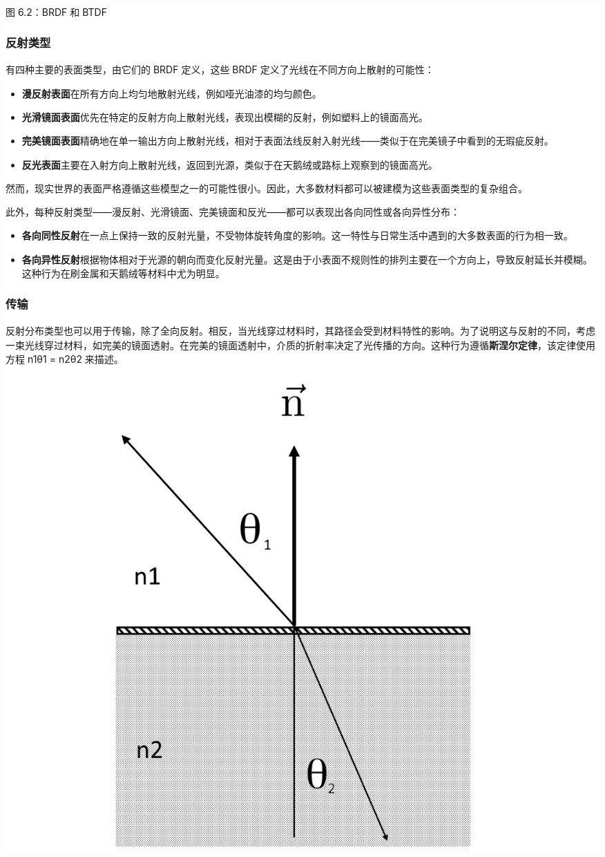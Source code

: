 图 6.2：BRDF 和 BTDF

### 反射类型

有四种主要的表面类型，由它们的 BRDF 定义，这些 BRDF 定义了光线在不同方向上散射的可能性：

+   **漫反射表面**在所有方向上均匀地散射光线，例如哑光油漆的均匀颜色。

+   **光滑镜面表面**优先在特定的反射方向上散射光线，表现出模糊的反射，例如塑料上的镜面高光。

+   **完美镜面表面**精确地在单一输出方向上散射光线，相对于表面法线反射入射光线——类似于在完美镜子中看到的无瑕疵反射。

+   **反光表面**主要在入射方向上散射光线，返回到光源，类似于在天鹅绒或路标上观察到的镜面高光。

然而，现实世界的表面严格遵循这些模型之一的可能性很小。因此，大多数材料都可以被建模为这些表面类型的复杂组合。

此外，每种反射类型——漫反射、光滑镜面、完美镜面和反光——都可以表现出各向同性或各向异性分布：

+   **各向同性反射**在一点上保持一致的反射光量，不受物体旋转角度的影响。这一特性与日常生活中遇到的大多数表面的行为相一致。

+   **各向异性反射**根据物体相对于光源的朝向而变化反射光量。这是由于小表面不规则性的排列主要在一个方向上，导致反射延长并模糊。这种行为在刷金属和天鹅绒等材料中尤为明显。

### 传输

反射分布类型也可以用于传输，除了全向反射。相反，当光线穿过材料时，其路径会受到材料特性的影响。为了说明这与反射的不同，考虑一束光线穿过材料，如完美的镜面透射。在完美的镜面透射中，介质的折射率决定了光传播的方向。这种行为遵循**斯涅尔定律**，该定律使用方程 n1θ1 = n2θ2 来描述。

![图 6.3：折射率](img/file43.png)
